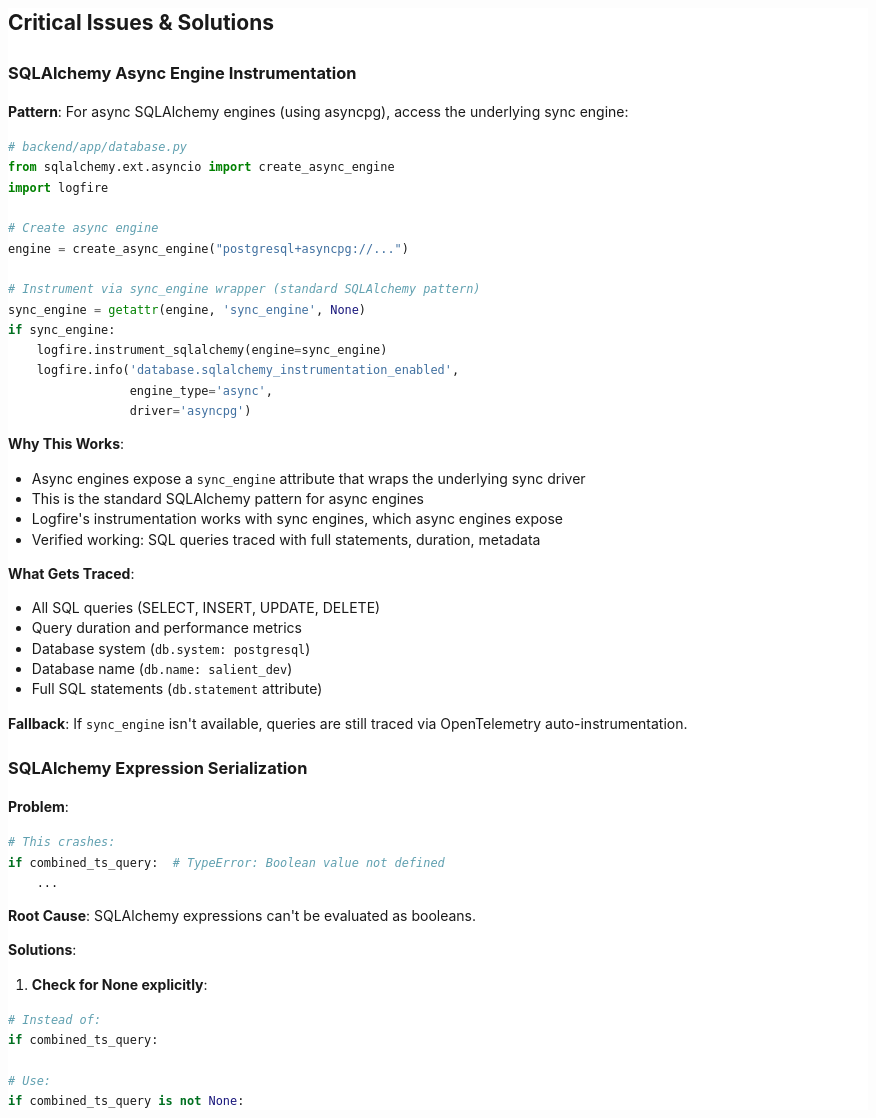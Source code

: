 
## Critical Issues & Solutions

### SQLAlchemy Async Engine Instrumentation

**Pattern**: For async SQLAlchemy engines (using asyncpg), access the underlying sync engine:

```python
# backend/app/database.py
from sqlalchemy.ext.asyncio import create_async_engine
import logfire

# Create async engine
engine = create_async_engine("postgresql+asyncpg://...")

# Instrument via sync_engine wrapper (standard SQLAlchemy pattern)
sync_engine = getattr(engine, 'sync_engine', None)
if sync_engine:
    logfire.instrument_sqlalchemy(engine=sync_engine)
    logfire.info('database.sqlalchemy_instrumentation_enabled', 
                 engine_type='async', 
                 driver='asyncpg')
```

**Why This Works**:
- Async engines expose a `sync_engine` attribute that wraps the underlying sync driver
- This is the standard SQLAlchemy pattern for async engines
- Logfire's instrumentation works with sync engines, which async engines expose
- Verified working: SQL queries traced with full statements, duration, metadata

**What Gets Traced**:
- All SQL queries (SELECT, INSERT, UPDATE, DELETE)
- Query duration and performance metrics
- Database system (`db.system: postgresql`)
- Database name (`db.name: salient_dev`)
- Full SQL statements (`db.statement` attribute)

**Fallback**: If `sync_engine` isn't available, queries are still traced via OpenTelemetry auto-instrumentation.

### SQLAlchemy Expression Serialization

**Problem**: 
```python
# This crashes:
if combined_ts_query:  # TypeError: Boolean value not defined
    ...
```

**Root Cause**: SQLAlchemy expressions can't be evaluated as booleans.

**Solutions**:

1. **Check for None explicitly**:
```python
# Instead of:
if combined_ts_query:

# Use:
if combined_ts_query is not None:
```
